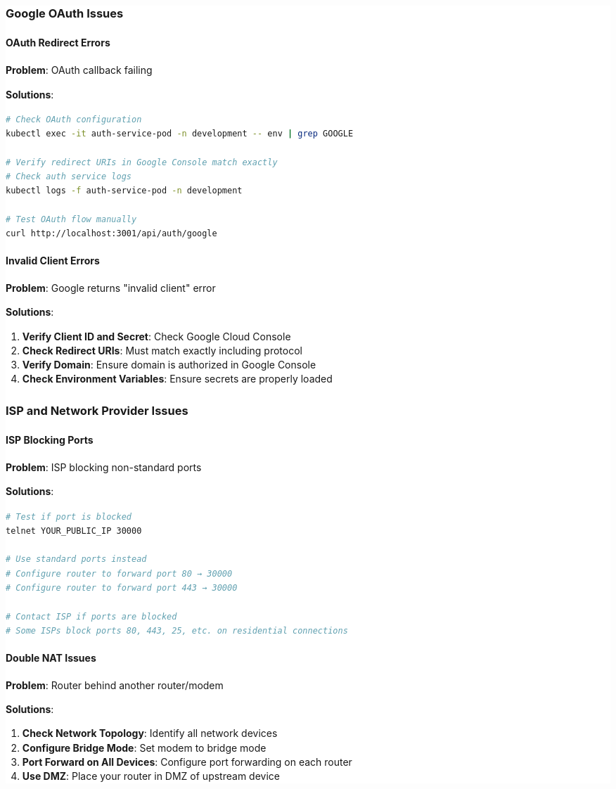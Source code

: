 ### Google OAuth Issues

#### OAuth Redirect Errors

**Problem**: OAuth callback failing

**Solutions**:
```bash
# Check OAuth configuration
kubectl exec -it auth-service-pod -n development -- env | grep GOOGLE

# Verify redirect URIs in Google Console match exactly
# Check auth service logs
kubectl logs -f auth-service-pod -n development

# Test OAuth flow manually
curl http://localhost:3001/api/auth/google
```

#### Invalid Client Errors

**Problem**: Google returns "invalid client" error

**Solutions**:
1. **Verify Client ID and Secret**: Check Google Cloud Console
2. **Check Redirect URIs**: Must match exactly including protocol
3. **Verify Domain**: Ensure domain is authorized in Google Console
4. **Check Environment Variables**: Ensure secrets are properly loaded

### ISP and Network Provider Issues

#### ISP Blocking Ports

**Problem**: ISP blocking non-standard ports

**Solutions**:
```bash
# Test if port is blocked
telnet YOUR_PUBLIC_IP 30000

# Use standard ports instead
# Configure router to forward port 80 → 30000
# Configure router to forward port 443 → 30000

# Contact ISP if ports are blocked
# Some ISPs block ports 80, 443, 25, etc. on residential connections
```

#### Double NAT Issues

**Problem**: Router behind another router/modem

**Solutions**:
1. **Check Network Topology**: Identify all network devices
2. **Configure Bridge Mode**: Set modem to bridge mode
3. **Port Forward on All Devices**: Configure port forwarding on each router
4. **Use DMZ**: Place your router in DMZ of upstream device
